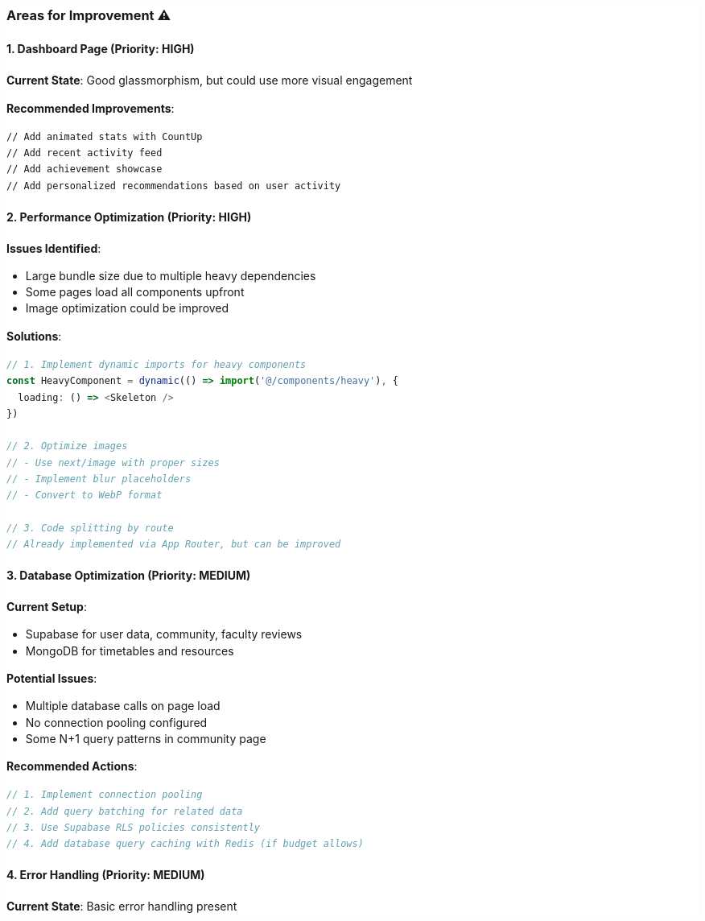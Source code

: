 ### **Areas for Improvement** ⚠️

#### 1. **Dashboard Page** (Priority: HIGH)
**Current State**: Good glassmorphism, but could use more visual engagement

**Recommended Improvements**:
```tsx
// Add animated stats with CountUp
// Add recent activity feed
// Add achievement showcase
// Add personalized recommendations based on user activity
```

#### 2. **Performance Optimization** (Priority: HIGH)
**Issues Identified**:
- Large bundle size due to multiple heavy dependencies
- Some pages load all components upfront
- Image optimization could be improved

**Solutions**:
```typescript
// 1. Implement dynamic imports for heavy components
const HeavyComponent = dynamic(() => import('@/components/heavy'), {
  loading: () => <Skeleton />
})

// 2. Optimize images
// - Use next/image with proper sizes
// - Implement blur placeholders
// - Convert to WebP format

// 3. Code splitting by route
// Already implemented via App Router, but can be improved
```

#### 3. **Database Optimization** (Priority: MEDIUM)
**Current Setup**:
- Supabase for user data, community, faculty reviews
- MongoDB for timetables and resources

**Potential Issues**:
- Multiple database calls on page load
- No connection pooling configured
- Some N+1 query patterns in community page

**Recommended Actions**:
```typescript
// 1. Implement connection pooling
// 2. Add query batching for related data
// 3. Use Supabase RLS policies consistently
// 4. Add database query caching with Redis (if budget allows)
```

#### 4. **Error Handling** (Priority: MEDIUM)
**Current State**: Basic error handling present
